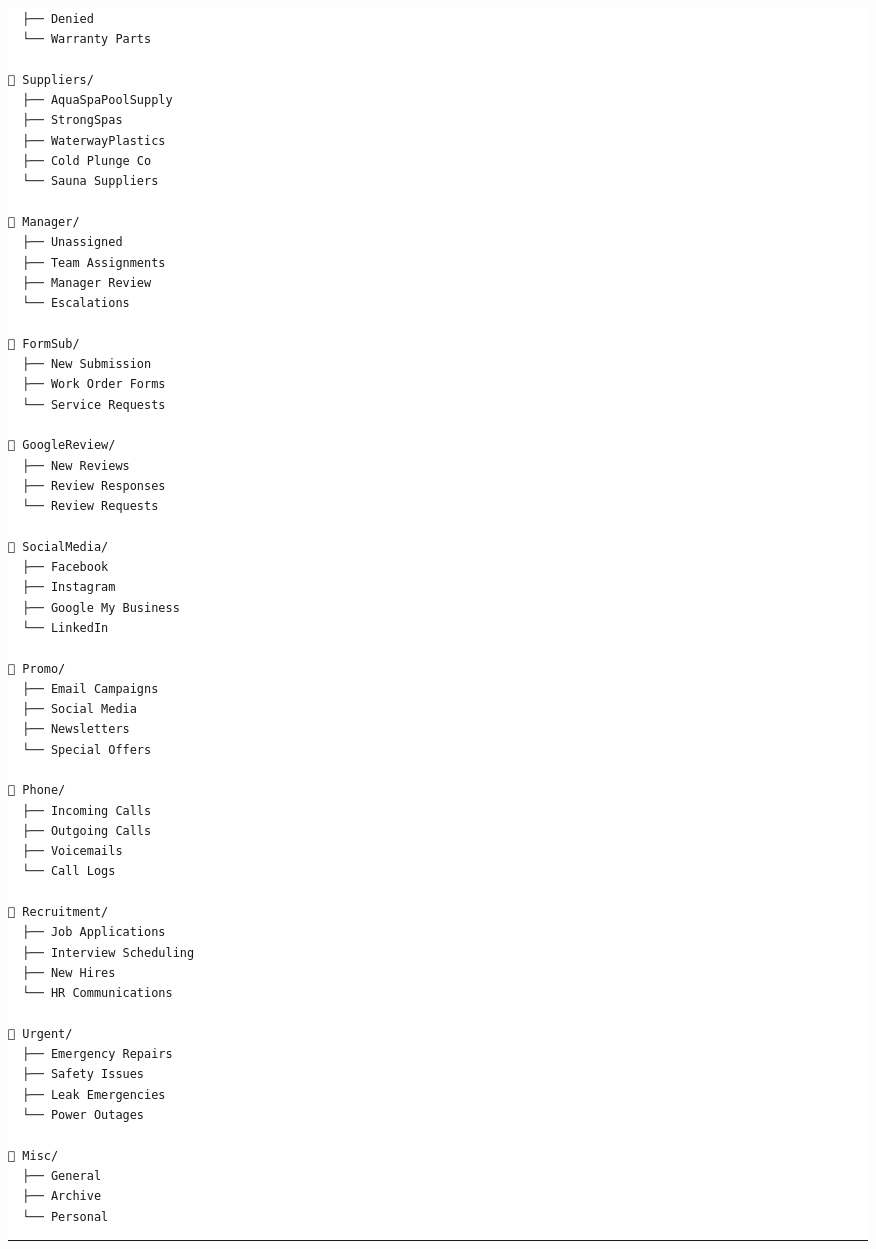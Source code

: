 ```
  ├── Denied
  └── Warranty Parts

📁 Suppliers/
  ├── AquaSpaPoolSupply
  ├── StrongSpas
  ├── WaterwayPlastics
  ├── Cold Plunge Co
  └── Sauna Suppliers

📁 Manager/
  ├── Unassigned
  ├── Team Assignments
  ├── Manager Review
  └── Escalations

📁 FormSub/
  ├── New Submission
  ├── Work Order Forms
  └── Service Requests

📁 GoogleReview/
  ├── New Reviews
  ├── Review Responses
  └── Review Requests

📁 SocialMedia/
  ├── Facebook
  ├── Instagram
  ├── Google My Business
  └── LinkedIn

📁 Promo/
  ├── Email Campaigns
  ├── Social Media
  ├── Newsletters
  └── Special Offers

📁 Phone/
  ├── Incoming Calls
  ├── Outgoing Calls
  ├── Voicemails
  └── Call Logs

📁 Recruitment/
  ├── Job Applications
  ├── Interview Scheduling
  ├── New Hires
  └── HR Communications

📁 Urgent/
  ├── Emergency Repairs
  ├── Safety Issues
  ├── Leak Emergencies
  └── Power Outages

📁 Misc/
  ├── General
  ├── Archive
  └── Personal
```

---